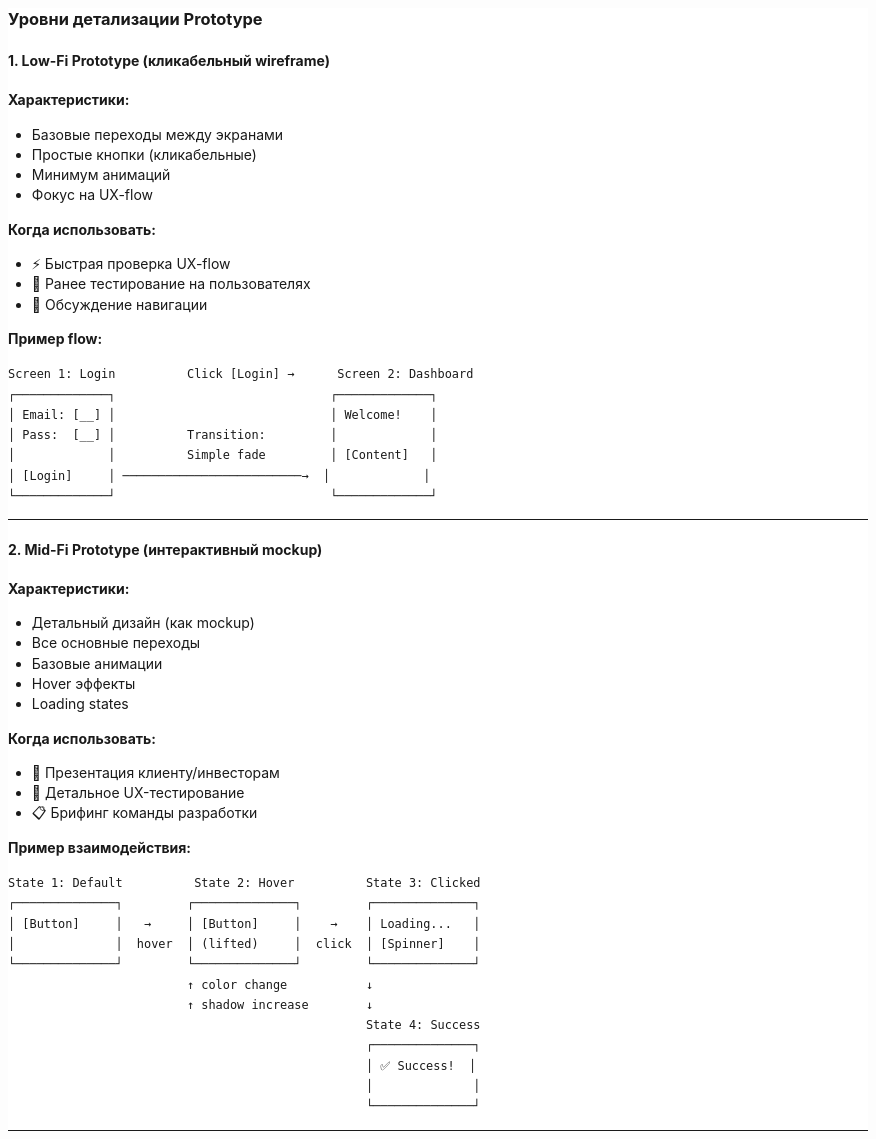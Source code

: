 
### Уровни детализации Prototype

#### 1. Low-Fi Prototype (кликабельный wireframe)

**Характеристики:**
- Базовые переходы между экранами
- Простые кнопки (кликабельные)
- Минимум анимаций
- Фокус на UX-flow

**Когда использовать:**
- ⚡ Быстрая проверка UX-flow
- 🧪 Ранее тестирование на пользователях
- 💬 Обсуждение навигации

**Пример flow:**
```
Screen 1: Login          Click [Login] →      Screen 2: Dashboard
┌─────────────┐                              ┌─────────────┐
│ Email: [__] │                              │ Welcome!    │
│ Pass:  [__] │          Transition:         │             │
│             │          Simple fade         │ [Content]   │
│ [Login]     │ ─────────────────────────→  │             │
└─────────────┘                              └─────────────┘
```

---

#### 2. Mid-Fi Prototype (интерактивный mockup)

**Характеристики:**
- Детальный дизайн (как mockup)
- Все основные переходы
- Базовые анимации
- Hover эффекты
- Loading states

**Когда использовать:**
- 🎯 Презентация клиенту/инвесторам
- 🧪 Детальное UX-тестирование
- 📋 Брифинг команды разработки

**Пример взаимодействия:**
```
State 1: Default          State 2: Hover          State 3: Clicked
┌──────────────┐         ┌──────────────┐         ┌──────────────┐
│ [Button]     │   →     │ [Button]     │    →    │ Loading...   │
│              │  hover  │ (lifted)     │  click  │ [Spinner]    │
└──────────────┘         └──────────────┘         └──────────────┘
                         ↑ color change           ↓
                         ↑ shadow increase        ↓
                                                  State 4: Success
                                                  ┌──────────────┐
                                                  │ ✅ Success!  │
                                                  │              │
                                                  └──────────────┘
```

---